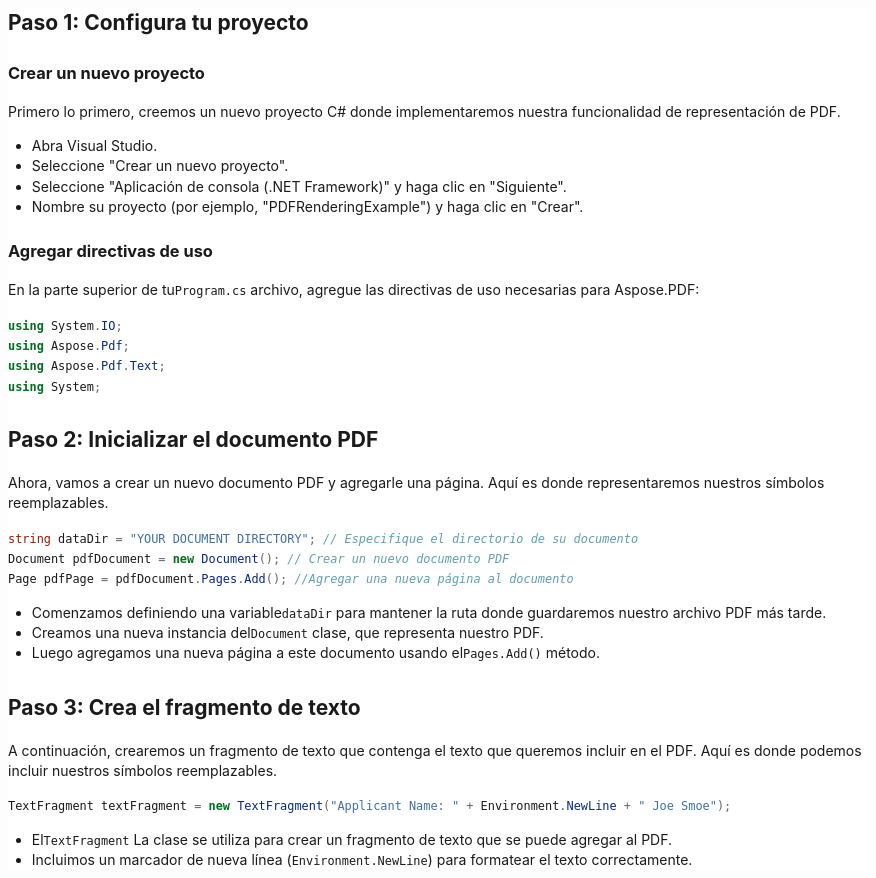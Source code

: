 ## Paso 1: Configura tu proyecto

### Crear un nuevo proyecto

Primero lo primero, creemos un nuevo proyecto C# donde implementaremos nuestra funcionalidad de representación de PDF.

- Abra Visual Studio.
- Seleccione "Crear un nuevo proyecto".
- Seleccione "Aplicación de consola (.NET Framework)" y haga clic en "Siguiente".
- Nombre su proyecto (por ejemplo, "PDFRenderingExample") y haga clic en "Crear".

### Agregar directivas de uso

 En la parte superior de tu`Program.cs` archivo, agregue las directivas de uso necesarias para Aspose.PDF:

```csharp
using System.IO;
using Aspose.Pdf;
using Aspose.Pdf.Text;
using System;
```

## Paso 2: Inicializar el documento PDF

Ahora, vamos a crear un nuevo documento PDF y agregarle una página. Aquí es donde representaremos nuestros símbolos reemplazables.

```csharp
string dataDir = "YOUR DOCUMENT DIRECTORY"; // Especifique el directorio de su documento
Document pdfDocument = new Document(); // Crear un nuevo documento PDF
Page pdfPage = pdfDocument.Pages.Add(); //Agregar una nueva página al documento
```

-  Comenzamos definiendo una variable`dataDir` para mantener la ruta donde guardaremos nuestro archivo PDF más tarde.
-  Creamos una nueva instancia del`Document` clase, que representa nuestro PDF.
-  Luego agregamos una nueva página a este documento usando el`Pages.Add()` método.

## Paso 3: Crea el fragmento de texto

A continuación, crearemos un fragmento de texto que contenga el texto que queremos incluir en el PDF. Aquí es donde podemos incluir nuestros símbolos reemplazables.

```csharp
TextFragment textFragment = new TextFragment("Applicant Name: " + Environment.NewLine + " Joe Smoe");
```

-  El`TextFragment` La clase se utiliza para crear un fragmento de texto que se puede agregar al PDF. 
- Incluimos un marcador de nueva línea (`Environment.NewLine`) para formatear el texto correctamente.
